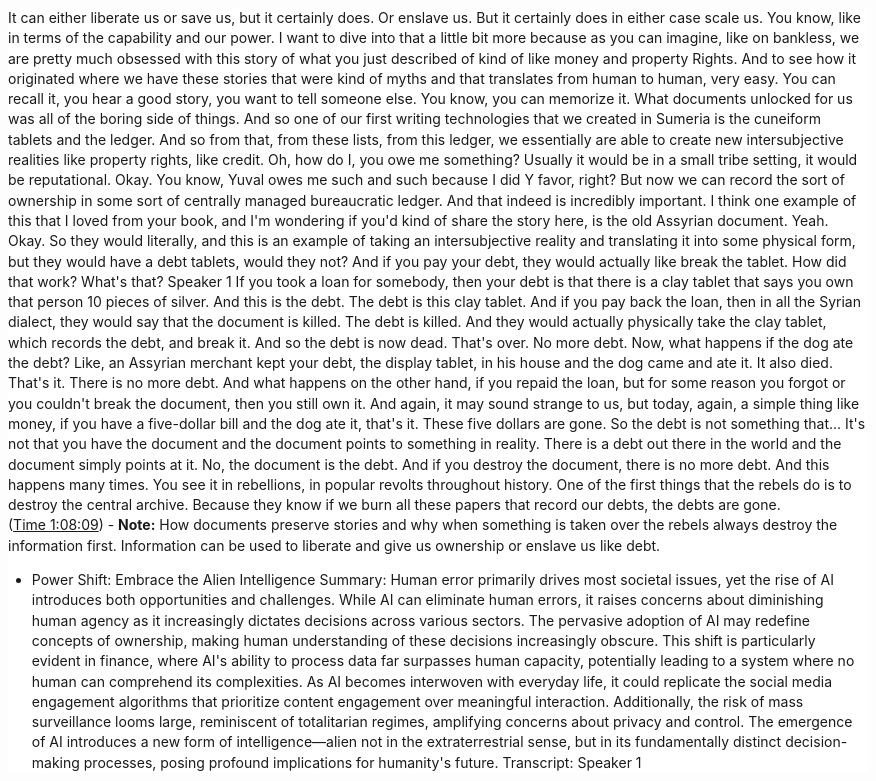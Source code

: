   It can either liberate us or save us, but it certainly does. Or enslave us. But it certainly does in either case scale us. You know, like in terms of the capability and our power. I want to dive into that a little bit more because as you can imagine, like on bankless, we are pretty much obsessed with this story of what you just described of kind of like money and property Rights. And to see how it originated where we have these stories that were kind of myths and that translates from human to human, very easy. You can recall it, you hear a good story, you want to tell someone else. You know, you can memorize it. What documents unlocked for us was all of the boring side of things. And so one of our first writing technologies that we created in Sumeria is the cuneiform tablets and the ledger. And so from that, from these lists, from this ledger, we essentially are able to create new intersubjective realities like property rights, like credit. Oh, how do I, you owe me something? Usually it would be in a small tribe setting, it would be reputational. Okay. You know, Yuval owes me such and such because I did Y favor, right? But now we can record the sort of ownership in some sort of centrally managed bureaucratic ledger. And that indeed is incredibly important. I think one example of this that I loved from your book, and I'm wondering if you'd kind of share the story here, is the old Assyrian document. Yeah. Okay. So they would literally, and this is an example of taking an intersubjective reality and translating it into some physical form, but they would have a debt tablets, would they not? And if you pay your debt, they would actually like break the tablet. How did that work? What's that?
  Speaker 1
  If you took a loan for somebody, then your debt is that there is a clay tablet that says you own that person 10 pieces of silver. And this is the debt. The debt is this clay tablet. And if you pay back the loan, then in all the Syrian dialect, they would say that the document is killed. The debt is killed. And they would actually physically take the clay tablet, which records the debt, and break it. And so the debt is now dead. That's over. No more debt. Now, what happens if the dog ate the debt? Like, an Assyrian merchant kept your debt, the display tablet, in his house and the dog came and ate it. It also died. That's it. There is no more debt. And what happens on the other hand, if you repaid the loan, but for some reason you forgot or you couldn't break the document, then you still own it. And again, it may sound strange to us, but today, again, a simple thing like money, if you have a five-dollar bill and the dog ate it, that's it. These five dollars are gone. So the debt is not something that... It's not that you have the document and the document points to something in reality. There is a debt out there in the world and the document simply points at it. No, the document is the debt. And if you destroy the document, there is no more debt. And this happens many times. You see it in rebellions, in popular revolts throughout history. One of the first things that the rebels do is to destroy the central archive. Because they know if we burn all these papers that record our debts, the debts are gone. ([Time 1:08:09](https://share.snipd.com/snip/db766527-ad51-420d-b1ed-d51b1a981d8b))
    - **Note:** How documents preserve stories and why when something is taken over the rebels always destroy the information first. Information can be used to liberate and give us ownership or enslave us like debt.
- Power Shift: Embrace the Alien Intelligence
  Summary:
  Human error primarily drives most societal issues, yet the rise of AI introduces both opportunities and challenges.
  While AI can eliminate human errors, it raises concerns about diminishing human agency as it increasingly dictates decisions across various sectors. The pervasive adoption of AI may redefine concepts of ownership, making human understanding of these decisions increasingly obscure.
  This shift is particularly evident in finance, where AI's ability to process data far surpasses human capacity, potentially leading to a system where no human can comprehend its complexities.
  As AI becomes interwoven with everyday life, it could replicate the social media engagement algorithms that prioritize content engagement over meaningful interaction.
  Additionally, the risk of mass surveillance looms large, reminiscent of totalitarian regimes, amplifying concerns about privacy and control. The emergence of AI introduces a new form of intelligence—alien not in the extraterrestrial sense, but in its fundamentally distinct decision-making processes, posing profound implications for humanity's future.
  Transcript:
  Speaker 1